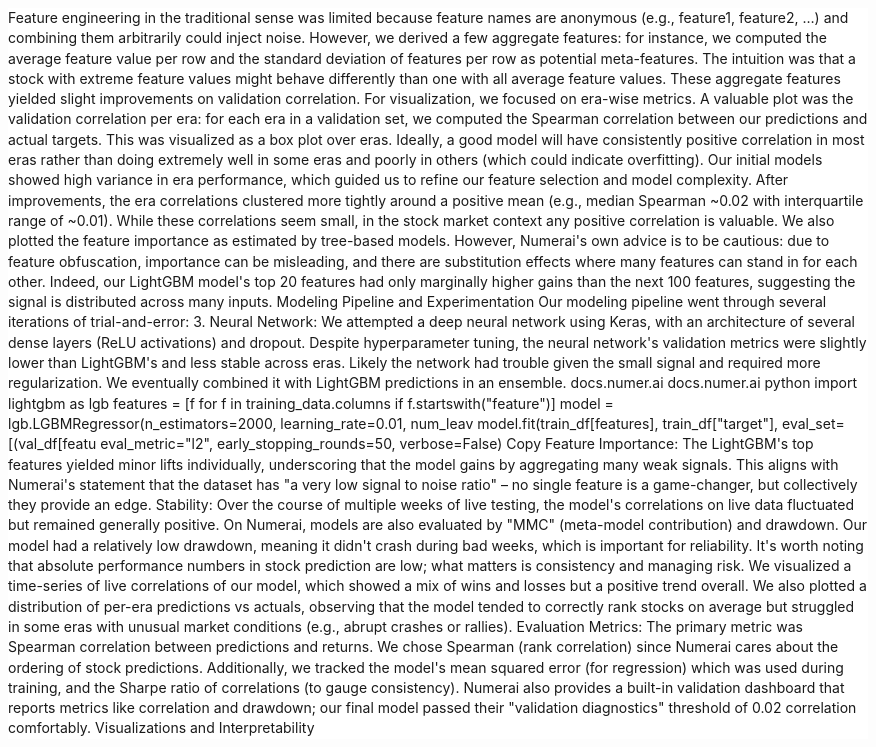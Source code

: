 Feature engineering in the traditional sense was limited because feature names are anonymous (e.g., feature1, feature2, …) and combining them arbitrarily could inject noise. However, we derived a few aggregate features: for instance, we computed the average feature value per row and the standard deviation of features per row as potential meta-features. The intuition was that a stock with extreme feature values might behave differently than one with all average feature values. These aggregate features yielded slight improvements on validation correlation. For visualization, we focused on era-wise metrics. A valuable plot was the validation correlation per era: for each era in a validation set, we computed the Spearman correlation between our predictions and actual targets. This was visualized as a box plot over eras. Ideally, a good model will have consistently positive correlation in most eras rather than doing extremely well in some eras and poorly in others (which could indicate overfitting). Our initial models showed high variance in era performance, which guided us to refine our feature selection and model complexity. After improvements, the era correlations clustered more tightly around a positive mean (e.g., median Spearman ~0.02 with interquartile range of ~0.01). While these correlations seem small, in the stock market context any positive correlation is valuable. We also plotted the feature importance as estimated by tree-based models. However, Numerai's own advice is to be cautious: due to feature obfuscation, importance can be misleading, and there are substitution effects where many features can stand in for each other. Indeed, our LightGBM model's top 20 features had only marginally higher gains than the next 100 features, suggesting the signal is distributed across many inputs. Modeling Pipeline and Experimentation Our modeling pipeline went through several iterations of trial-and-error:
3. Neural Network: We attempted a deep neural network using Keras, with an architecture of several dense layers (ReLU activations) and dropout. Despite hyperparameter tuning, the neural network's validation metrics were slightly lower than LightGBM's and less stable across eras. Likely the network had trouble given the small signal and required more regularization. We eventually combined it with LightGBM predictions in an ensemble. docs.numer.ai docs.numer.ai python import lightgbm as lgb features = [f for f in training_data.columns if f.startswith("feature")] model = lgb.LGBMRegressor(n_estimators=2000, learning_rate=0.01, num_leav model.fit(train_df[features], train_df["target"], eval_set=[(val_df[featu eval_metric="l2", early_stopping_rounds=50, verbose=False) Copy
Feature Importance: The LightGBM's top features yielded minor lifts individually, underscoring that the model gains by aggregating many weak signals. This aligns with Numerai's statement that the dataset has "a very low signal to noise ratio" – no single feature is a game-changer, but collectively they provide an edge. Stability: Over the course of multiple weeks of live testing, the model's correlations on live data fluctuated but remained generally positive. On Numerai, models are also evaluated by "MMC" (meta-model contribution) and drawdown. Our model had a relatively low drawdown, meaning it didn't crash during bad weeks, which is important for reliability. It's worth noting that absolute performance numbers in stock prediction are low; what matters is consistency and managing risk. We visualized a time-series of live correlations of our model, which showed a mix of wins and losses but a positive trend overall. We also plotted a distribution of per-era predictions vs actuals, observing that the model tended to correctly rank stocks on average but struggled in some eras with unusual market conditions (e.g., abrupt crashes or rallies). Evaluation Metrics: The primary metric was Spearman correlation between predictions and returns. We chose Spearman (rank correlation) since Numerai cares about the ordering of stock predictions. Additionally, we tracked the model's mean squared error (for regression) which was used during training, and the Sharpe ratio of correlations (to gauge consistency). Numerai also provides a built-in validation dashboard that reports metrics like correlation and drawdown; our final model passed their "validation diagnostics" threshold of 0.02 correlation comfortably. Visualizations and Interpretability